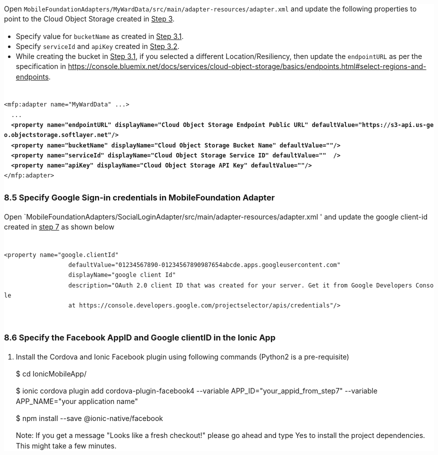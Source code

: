 Open `MobileFoundationAdapters/MyWardData/src/main/adapter-resources/adapter.xml` and update the following properties to point to the Cloud Object Storage created in [Step 3](#step-3-create-ibm-cloud-object-storage-service-and-populate-it-with-sample-data).
  * Specify value for `bucketName` as created in [Step 3.1](#31-create-ibm-cloud-object-storage). 
  * Specify `serviceId` and `apiKey` created in [Step 3.2](#32-create-service-id-and-api-key-for-accessing-objects).
  * While creating the bucket in [Step 3.1](#31-create-ibm-cloud-object-storage), if you selected a different Location/Resiliency, then update the `endpointURL` as per the specification in https://console.bluemix.net/docs/services/cloud-object-storage/basics/endpoints.html#select-regions-and-endpoints.

<pre><code>
&lt;mfp:adapter name="MyWardData" ...&gt;
  ...
  <b>&lt;property name="endpointURL" displayName="Cloud Object Storage Endpoint Public URL" defaultValue="https://s3-api.us-geo.objectstorage.softlayer.net"/&gt;
  &lt;property name="bucketName" displayName="Cloud Object Storage Bucket Name" defaultValue=""/&gt;
  &lt;property name="serviceId" displayName="Cloud Object Storage Service ID" defaultValue=""  /&gt;
  &lt;property name="apiKey" displayName="Cloud Object Storage API Key" defaultValue=""/&gt;</b>
&lt;/mfp:adapter&gt;
</code></pre>



### 8.5 Specify Google Sign-in credentials in MobileFoundation Adapter
Open `MobileFoundationAdapters/SocialLoginAdapter/src/main/adapter-resources/adapter.xml ' and update the google client-id created in [step 7](#step-7-register-android-app-with-google-and-facebook-for-social-login) as shown below

<pre><code>
&lt;property name="google.clientId"
                  defaultValue="01234567890-01234567890987654abcde.apps.googleusercontent.com"
				  displayName="google client Id"
                  description="OAuth 2.0 client ID that was created for your server. Get it from Google Developers Console
                  at https://console.developers.google.com/projectselector/apis/credentials"/&gt;

</code></pre>

### 8.6 Specify the Facebook AppID and Google clientID in the Ionic App

1. Install the Cordova and Ionic Facebook plugin using following commands (Python2 is a pre-requisite)

	$ cd IonicMobileApp/

	$ ionic cordova plugin add cordova-plugin-facebook4 --variable APP_ID="your_appid_from_step7" --variable APP_NAME="your application name"

	$ npm install --save @ionic-native/facebook

	Note: If you get a message "Looks like a fresh checkout!" please go ahead and type Yes to install the project dependencies. This might take a few minutes. 
